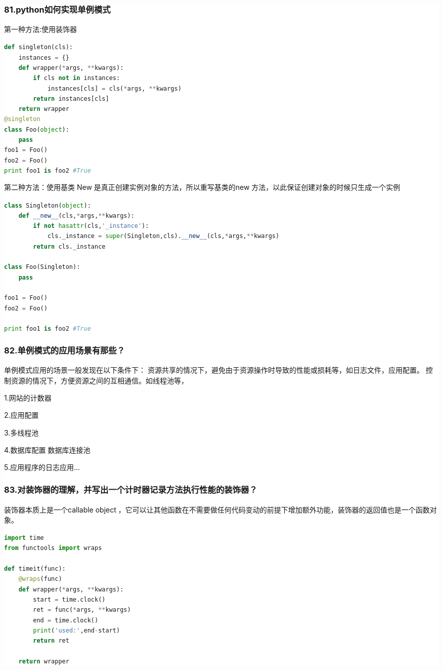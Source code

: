 ### 81.python如何实现单例模式
第一种方法:使用装饰器
```python
def singleton(cls):
    instances = {}
    def wrapper(*args, **kwargs):
        if cls not in instances:
            instances[cls] = cls(*args, **kwargs)
        return instances[cls]
    return wrapper
@singleton
class Foo(object):
    pass
foo1 = Foo()
foo2 = Foo()
print foo1 is foo2 #True
```
第二种方法：使用基类
New 是真正创建实例对象的方法，所以重写基类的new 方法，以此保证创建对象的时候只生成一个实例
```python
class Singleton(object):
    def __new__(cls,*args,**kwargs):
        if not hasattr(cls,'_instance'):
            cls._instance = super(Singleton,cls).__new__(cls,*args,**kwargs)
        return cls._instance

class Foo(Singleton):
    pass

foo1 = Foo()
foo2 = Foo()

print foo1 is foo2 #True
```
### 82.单例模式的应用场景有那些？
单例模式应用的场景一般发现在以下条件下：
资源共享的情况下，避免由于资源操作时导致的性能或损耗等，如日志文件，应用配置。
控制资源的情况下，方便资源之间的互相通信。如线程池等，

1.网站的计数器

2.应用配置

3.多线程池

4.数据库配置 数据库连接池

5.应用程序的日志应用...

### 83.对装饰器的理解，并写出一个计时器记录方法执行性能的装饰器？
装饰器本质上是一个callable object ，它可以让其他函数在不需要做任何代码变动的前提下增加额外功能，装饰器的返回值也是一个函数对象。

```python
import time
from functools import wraps

def timeit(func):
    @wraps(func)
    def wrapper(*args, **kwargs):
        start = time.clock()
        ret = func(*args, **kwargs)
        end = time.clock()
        print('used:',end-start)
        return ret

    return wrapper
```